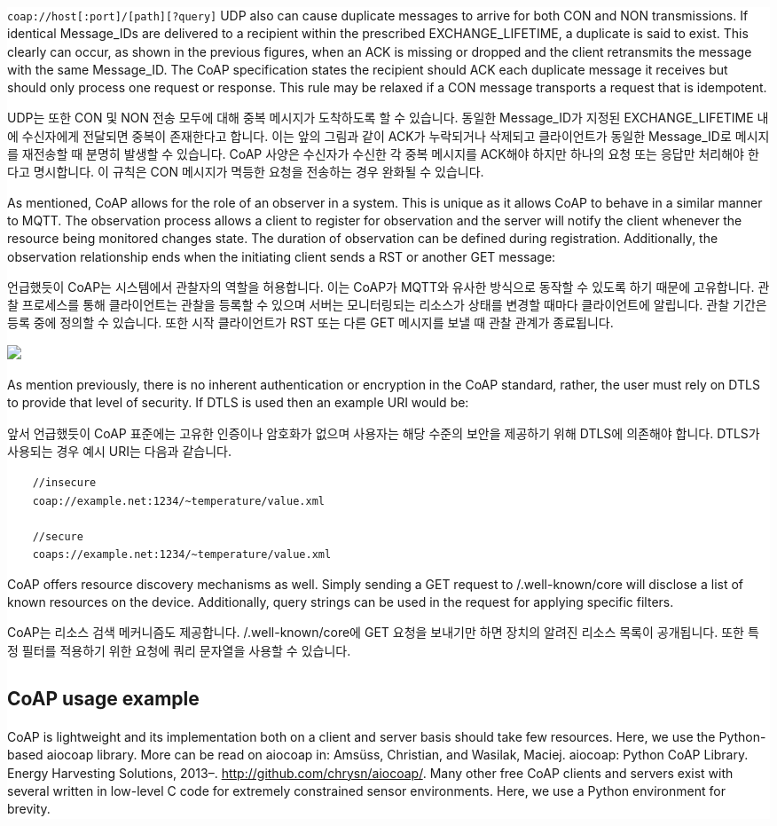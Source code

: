 ```coap://host[:port]/[path][?query]```
UDP also can cause duplicate messages to arrive for both CON and NON transmissions. If identical Message_IDs are delivered to a recipient within the prescribed EXCHANGE_LIFETIME, a duplicate is said to exist. This clearly can occur, as shown in the previous figures, when an ACK is missing or dropped and the client retransmits the message with the same Message_ID. The CoAP specification states the recipient should ACK each duplicate message it receives but should only process one request or response. This rule may be relaxed if a CON message transports a request that is idempotent.

UDP는 또한 CON 및 NON 전송 모두에 대해 중복 메시지가 도착하도록 할 수 있습니다. 동일한 Message_ID가 지정된 EXCHANGE_LIFETIME 내에 수신자에게 전달되면 중복이 존재한다고 합니다. 이는 앞의 그림과 같이 ACK가 누락되거나 삭제되고 클라이언트가 동일한 Message_ID로 메시지를 재전송할 때 분명히 발생할 수 있습니다. CoAP 사양은 수신자가 수신한 각 중복 메시지를 ACK해야 하지만 하나의 요청 또는 응답만 처리해야 한다고 명시합니다. 이 규칙은 CON 메시지가 멱등한 요청을 전송하는 경우 완화될 수 있습니다.

As mentioned, CoAP allows for the role of an observer in a system. This is unique as it allows CoAP to behave in a similar manner to MQTT. The observation process allows a client to register for observation and the server will notify the client whenever the resource being monitored changes state. The duration of observation can be defined during registration. Additionally, the observation relationship ends when the initiating client sends a RST or another GET message:

언급했듯이 CoAP는 시스템에서 관찰자의 역할을 허용합니다. 이는 CoAP가 MQTT와 유사한 방식으로 동작할 수 있도록 하기 때문에 고유합니다. 관찰 프로세스를 통해 클라이언트는 관찰을 등록할 수 있으며 서버는 모니터링되는 리소스가 상태를 변경할 때마다 클라이언트에 알립니다. 관찰 기간은 등록 중에 정의할 수 있습니다. 또한 시작 클라이언트가 RST 또는 다른 GET 메시지를 보낼 때 관찰 관계가 종료됩니다.

![](./img/2021-11-03-07.png)

As mention previously, there is no inherent authentication or encryption in the CoAP standard, rather, the user must rely on DTLS to provide that level of security. If DTLS is used then an example URI would be:

앞서 언급했듯이 CoAP 표준에는 고유한 인증이나 암호화가 없으며 사용자는 해당 수준의 보안을 제공하기 위해 DTLS에 의존해야 합니다. DTLS가 사용되는 경우 예시 URI는 다음과 같습니다.

```text
    //insecure
    coap://example.net:1234/~temperature/value.xml

    //secure
    coaps://example.net:1234/~temperature/value.xml
```

CoAP offers resource discovery mechanisms as well. Simply sending a GET request to /.well-known/core will disclose a list of known resources on the device. Additionally, query strings can be used in the request for applying specific filters. 

CoAP는 리소스 검색 메커니즘도 제공합니다. /.well-known/core에 GET 요청을 보내기만 하면 장치의 알려진 리소스 목록이 공개됩니다. 또한 특정 필터를 적용하기 위한 요청에 쿼리 문자열을 사용할 수 있습니다.

## CoAP usage example
CoAP is lightweight and its implementation both on a client and server basis should take few resources. Here, we use the Python-based aiocoap library. More can be read on aiocoap in:  Amsüss, Christian, and Wasilak, Maciej. aiocoap: Python CoAP Library. Energy Harvesting Solutions, 2013–. http://github.com/chrysn/aiocoap/. Many other free CoAP clients and servers exist with several written in low-level C code for extremely constrained sensor environments. Here, we use a Python environment for brevity.
